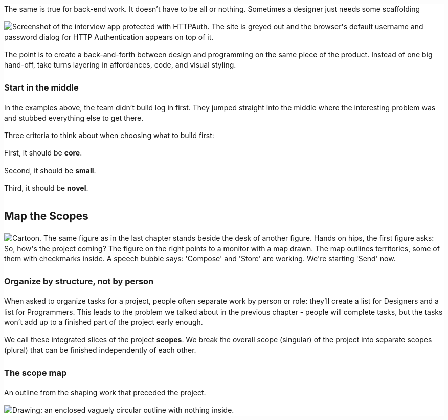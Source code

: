 The same is true for back-end work. It doesn’t have to be all or nothing.
Sometimes a designer just needs some scaffolding 

![Screenshot of the interview app protected with HTTPAuth. The site is greyed
out and the browser's default username and password dialog for HTTP
Authentication appears on top of
it.](https://basecamp.com/assets/books/shapeup/3.2/treehouse_auth-026f20666d1ff20c9c937b8c3a6b4b4214e56d4a2a3479f3c7c8a932d4a269b3.png)

The point is to create a back-and-forth between design and programming on the
same piece of the product. Instead of one big hand-off, take turns layering in
affordances, code, and visual styling. 

### Start in the middle

In the examples above, the team didn’t build log in first. They jumped straight
into the middle where the interesting problem was and stubbed everything else
to get there.

Three criteria to think about when choosing what to build first:

First, it should be **core**. 

Second, it should be **small**. 

Third, it should be **novel**. 

## Map the Scopes 

![Cartoon. The same figure as in the last chapter stands beside the desk of
another figure. Hands on hips, the first figure asks: So, how's the project
coming? The figure on the right points to a monitor with a map drawn. The map
outlines territories, some of them with checkmarks inside. A speech bubble
says: 'Compose' and 'Store' are working. We're starting 'Send'
now.](https://basecamp.com/assets/books/shapeup/3.3/intro_cartoon-bfdfe5579c42a0dc27591d343ab109d5d37f3fa94eb9b06266ee7b62f414b518.png)

### Organize by structure, not by person

When asked to organize tasks for a project, people often separate work by
person or role: they’ll create a list for Designers and a list for Programmers.
This leads to the problem we talked about in the previous chapter - people will
complete tasks, but the tasks won’t add up to a finished part of the project
early enough.

We call these integrated slices of the project **scopes**. We break the overall
scope (singular) of the project into separate scopes (plural) that can be
finished independently of each other. 

### The scope map

An outline from the shaping work that preceded the project. 

![Drawing: an enclosed vaguely circular outline with nothing
inside.](https://basecamp.com/assets/books/shapeup/3.3/map_outline-bd532edbcca0a1a71b7521d1303a4c500037254651c81e1e8a0487f7ce07446d.png)
